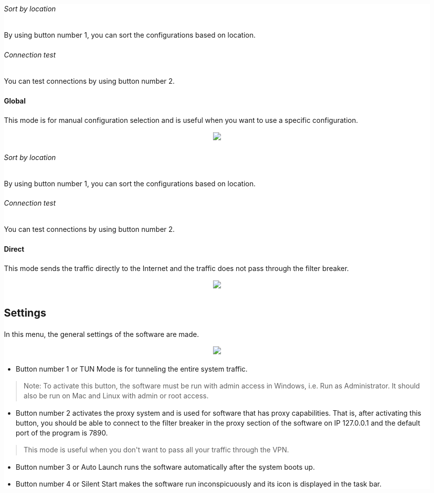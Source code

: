 ###### Sort by location

By using button number 1, you can sort the configurations based on location.

###### Connection test

You can test connections by using button number 2.

#### Global

This mode is for manual configuration selection and is useful when you want to use a specific configuration.

<div align=center markdown=1>
<img width=80% src="https://github.com/hiddify/hiddify-config/assets/125398461/d63a2662-2a02-4141-9a3f-e5befc51aa3b" />
</div>

###### Sort by location

By using button number 1, you can sort the configurations based on location.

###### Connection test

You can test connections by using button number 2.

#### Direct

This mode sends the traffic directly to the Internet and the traffic does not pass through the filter breaker.

<div align=center markdown=1>
<img width=80% src="https://github.com/hiddify/hiddify-config/assets/125398461/8c96c53e-a95c-4af5-bab7-572c0d09c88c" />
</div>

## Settings

In this menu, the general settings of the software are made.

<div align=center markdown=1>
<img width=80% src="https://github.com/hiddify/hiddify-config/assets/125398461/6ab482c8-41fb-4ad0-b37f-6cd88f9426cb" />
</div>

- Button number 1 or TUN Mode is for tunneling the entire system traffic.

> Note: To activate this button, the software must be run with admin access in Windows, i.e. Run as Administrator. It should also be run on Mac and Linux with admin or root access.

- Button number 2 activates the proxy system and is used for software that has proxy capabilities. That is, after activating this button, you should be able to connect to the filter breaker in the proxy section of the software on IP 127.0.0.1 and the default port of the program is 7890.

> This mode is useful when you don't want to pass all your traffic through the VPN.

- Button number 3 or Auto Launch runs the software automatically after the system boots up.

- Button number 4 or Silent Start makes the software run inconspicuously and its icon is displayed in the task bar.
